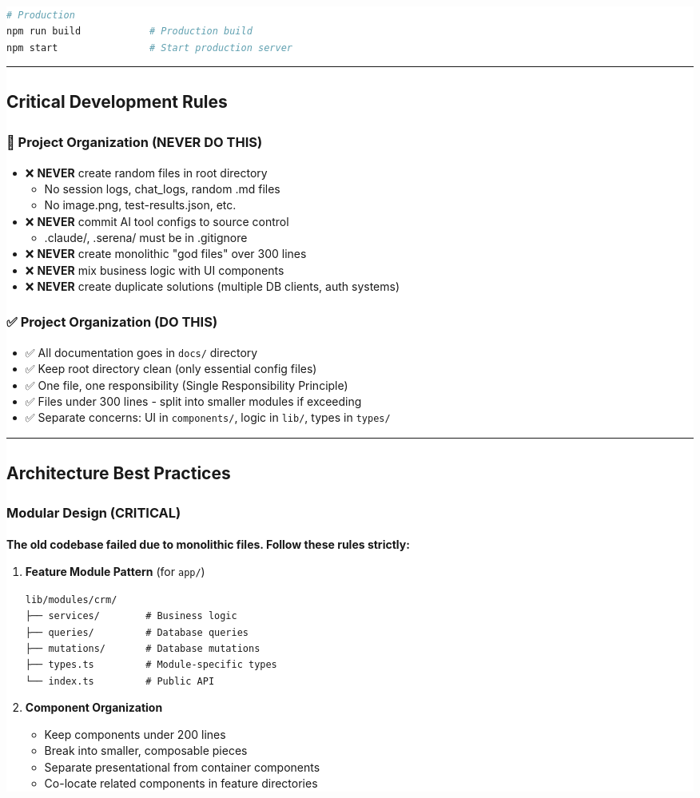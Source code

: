 ```bash
# Production
npm run build            # Production build
npm start                # Start production server
```

---

## Critical Development Rules

### 🚫 Project Organization (NEVER DO THIS)

- ❌ **NEVER** create random files in root directory
  - No session logs, chat_logs, random .md files
  - No image.png, test-results.json, etc.
- ❌ **NEVER** commit AI tool configs to source control
  - .claude/, .serena/ must be in .gitignore
- ❌ **NEVER** create monolithic "god files" over 300 lines
- ❌ **NEVER** mix business logic with UI components
- ❌ **NEVER** create duplicate solutions (multiple DB clients, auth systems)

### ✅ Project Organization (DO THIS)

- ✅ All documentation goes in `docs/` directory
- ✅ Keep root directory clean (only essential config files)
- ✅ One file, one responsibility (Single Responsibility Principle)
- ✅ Files under 300 lines - split into smaller modules if exceeding
- ✅ Separate concerns: UI in `components/`, logic in `lib/`, types in `types/`

---

## Architecture Best Practices

### Modular Design (CRITICAL)

**The old codebase failed due to monolithic files. Follow these rules strictly:**

1. **Feature Module Pattern** (for `app/`)
   ```
   lib/modules/crm/
   ├── services/        # Business logic
   ├── queries/         # Database queries
   ├── mutations/       # Database mutations
   ├── types.ts         # Module-specific types
   └── index.ts         # Public API
   ```

2. **Component Organization**
   - Keep components under 200 lines
   - Break into smaller, composable pieces
   - Separate presentational from container components
   - Co-locate related components in feature directories
